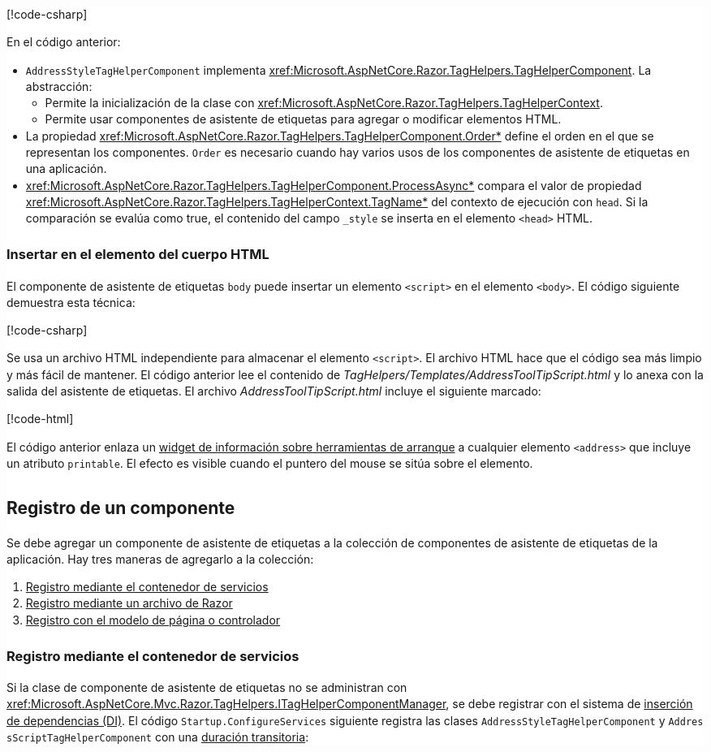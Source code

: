 [!code-csharp[](th-components/samples/RazorPagesSample/TagHelpers/AddressStyleTagHelperComponent.cs)]

En el código anterior:

* `AddressStyleTagHelperComponent` implementa <xref:Microsoft.AspNetCore.Razor.TagHelpers.TagHelperComponent>. La abstracción:
  * Permite la inicialización de la clase con <xref:Microsoft.AspNetCore.Razor.TagHelpers.TagHelperContext>.
  * Permite usar componentes de asistente de etiquetas para agregar o modificar elementos HTML.
* La propiedad <xref:Microsoft.AspNetCore.Razor.TagHelpers.TagHelperComponent.Order*> define el orden en el que se representan los componentes. `Order` es necesario cuando hay varios usos de los componentes de asistente de etiquetas en una aplicación.
* <xref:Microsoft.AspNetCore.Razor.TagHelpers.TagHelperComponent.ProcessAsync*> compara el valor de propiedad <xref:Microsoft.AspNetCore.Razor.TagHelpers.TagHelperContext.TagName*> del contexto de ejecución con `head`. Si la comparación se evalúa como true, el contenido del campo `_style` se inserta en el elemento `<head>` HTML.

### <a name="inject-into-html-body-element"></a>Insertar en el elemento del cuerpo HTML

El componente de asistente de etiquetas `body` puede insertar un elemento `<script>` en el elemento `<body>`. El código siguiente demuestra esta técnica:

[!code-csharp[](th-components/samples/RazorPagesSample/TagHelpers/AddressScriptTagHelperComponent.cs)]

Se usa un archivo HTML independiente para almacenar el elemento `<script>`. El archivo HTML hace que el código sea más limpio y más fácil de mantener. El código anterior lee el contenido de *TagHelpers/Templates/AddressToolTipScript.html* y lo anexa con la salida del asistente de etiquetas. El archivo *AddressToolTipScript.html* incluye el siguiente marcado:

[!code-html[](th-components/samples/RazorPagesSample/TagHelpers/Templates/AddressToolTipScript.html)]

El código anterior enlaza un [widget de información sobre herramientas de arranque](https://getbootstrap.com/docs/3.3/javascript/#tooltips) a cualquier elemento `<address>` que incluye un atributo `printable`. El efecto es visible cuando el puntero del mouse se sitúa sobre el elemento.

## <a name="register-a-component"></a>Registro de un componente

Se debe agregar un componente de asistente de etiquetas a la colección de componentes de asistente de etiquetas de la aplicación. Hay tres maneras de agregarlo a la colección:

1. [Registro mediante el contenedor de servicios](#registration-via-services-container)
1. [Registro mediante un archivo de Razor](#registration-via-razor-file)
1. [Registro con el modelo de página o controlador](#registration-via-page-model-or-controller)

### <a name="registration-via-services-container"></a>Registro mediante el contenedor de servicios

Si la clase de componente de asistente de etiquetas no se administran con <xref:Microsoft.AspNetCore.Mvc.Razor.TagHelpers.ITagHelperComponentManager>, se debe registrar con el sistema de [inserción de dependencias (DI)](xref:fundamentals/dependency-injection). El código `Startup.ConfigureServices` siguiente registra las clases `AddressStyleTagHelperComponent` y `AddressScriptTagHelperComponent` con una [duración transitoria](xref:fundamentals/dependency-injection#lifetime-and-registration-options):
